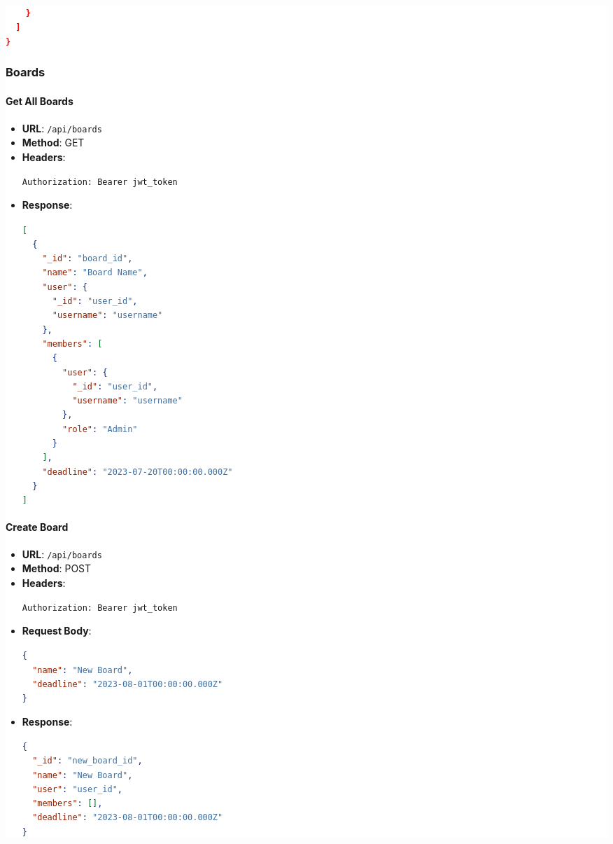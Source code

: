   ```json
      }
    ]
  }
  ```

### Boards
#### Get All Boards
- **URL**: `/api/boards`
- **Method**: GET
- **Headers**: 
  ```plaintext
  Authorization: Bearer jwt_token
  ```
- **Response**:
  ```json
  [
    {
      "_id": "board_id",
      "name": "Board Name",
      "user": {
        "_id": "user_id",
        "username": "username"
      },
      "members": [
        {
          "user": {
            "_id": "user_id",
            "username": "username"
          },
          "role": "Admin"
        }
      ],
      "deadline": "2023-07-20T00:00:00.000Z"
    }
  ]
  ```

#### Create Board
- **URL**: `/api/boards`
- **Method**: POST
- **Headers**: 
  ```plaintext
  Authorization: Bearer jwt_token
  ```
- **Request Body**:
  ```json
  {
    "name": "New Board",
    "deadline": "2023-08-01T00:00:00.000Z"
  }
  ```
- **Response**:
  ```json
  {
    "_id": "new_board_id",
    "name": "New Board",
    "user": "user_id",
    "members": [],
    "deadline": "2023-08-01T00:00:00.000Z"
  }
  ```
